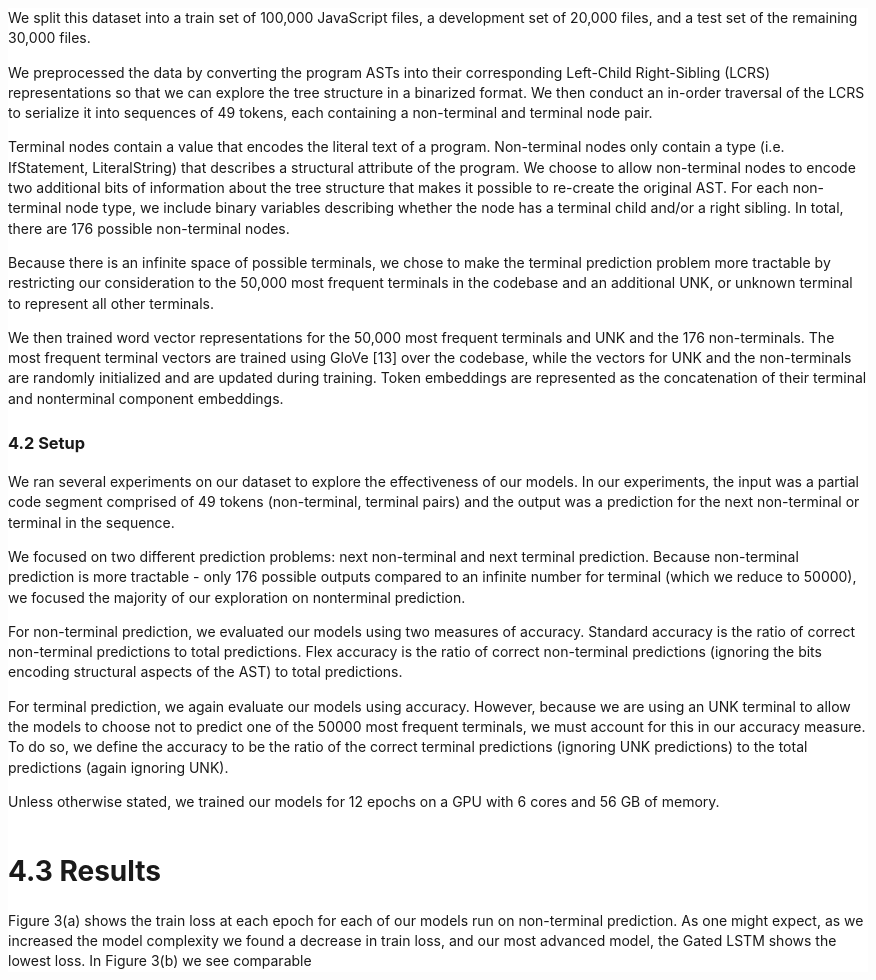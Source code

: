 We split this dataset into a train set of 100,000 JavaScript files, a development set of 20,000 files, and a test set of the remaining 30,000 files.

We preprocessed the data by converting the program ASTs into their corresponding Left-Child Right-Sibling (LCRS) representations so that we can explore the tree structure in a binarized format. We then conduct an in-order traversal of the LCRS to serialize it into sequences of 49 tokens, each containing a non-terminal and terminal node pair.

Terminal nodes contain a value that encodes the literal text of a program. Non-terminal nodes only contain a type (i.e. IfStatement, LiteralString) that describes a structural attribute of the program. We choose to allow non-terminal nodes to encode two additional bits of information about the tree structure that makes it possible to re-create the original AST. For each non-terminal node type, we include binary variables describing whether the node has a terminal child and/or a right sibling. In total, there are 176 possible non-terminal nodes.

Because there is an infinite space of possible terminals, we chose to make the terminal prediction problem more tractable by restricting our consideration to the 50,000 most frequent terminals in the codebase and an additional UNK, or unknown terminal to represent all other terminals.

We then trained word vector representations for the 50,000 most frequent terminals and UNK and the 176 non-terminals. The most frequent terminal vectors are trained using GloVe [13] over the codebase, while the vectors for UNK and the non-terminals are randomly initialized and are updated during training. Token embeddings are represented as the concatenation of their terminal and nonterminal component embeddings.

### 4.2 Setup

We ran several experiments on our dataset to explore the effectiveness of our models. In our experiments, the input was a partial code segment comprised of 49 tokens (non-terminal, terminal pairs) and the output was a prediction for the next non-terminal or terminal in the sequence.

We focused on two different prediction problems: next non-terminal and next terminal prediction. Because non-terminal prediction is more tractable - only 176 possible outputs compared to an infinite number for terminal (which we reduce to 50000), we focused the majority of our exploration on nonterminal prediction.

For non-terminal prediction, we evaluated our models using two measures of accuracy. Standard accuracy is the ratio of correct non-terminal predictions to total predictions. Flex accuracy is the ratio of correct non-terminal predictions (ignoring the bits encoding structural aspects of the AST) to total predictions.

For terminal prediction, we again evaluate our models using accuracy. However, because we are using an UNK terminal to allow the models to choose not to predict one of the 50000 most frequent terminals, we must account for this in our accuracy measure. To do so, we define the accuracy to be the ratio of the correct terminal predictions (ignoring UNK predictions) to the total predictions (again ignoring UNK).

Unless otherwise stated, we trained our models for 12 epochs on a GPU with 6 cores and 56 GB of memory.

# 4.3 Results

Figure 3(a) shows the train loss at each epoch for each of our models run on non-terminal prediction. As one might expect, as we increased the model complexity we found a decrease in train loss, and our most advanced model, the Gated LSTM shows the lowest loss. In Figure 3(b) we see comparable
